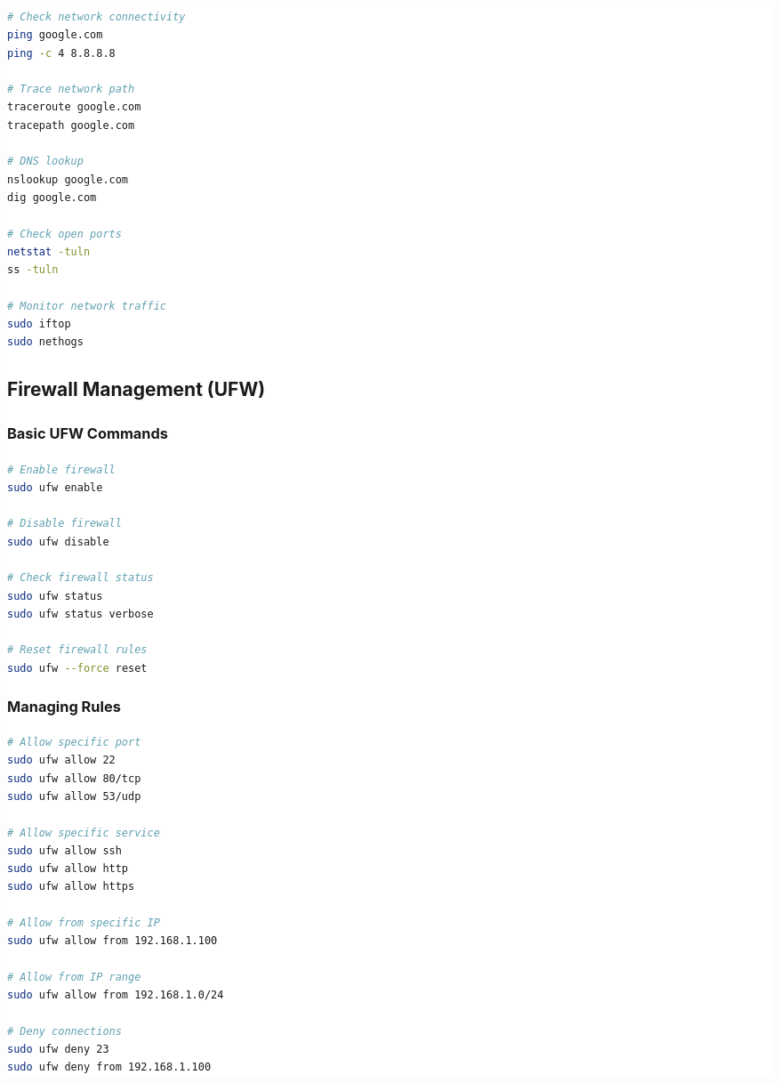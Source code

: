 ```bash
# Check network connectivity
ping google.com
ping -c 4 8.8.8.8

# Trace network path
traceroute google.com
tracepath google.com

# DNS lookup
nslookup google.com
dig google.com

# Check open ports
netstat -tuln
ss -tuln

# Monitor network traffic
sudo iftop
sudo nethogs
```

## Firewall Management (UFW)

### Basic UFW Commands

```bash
# Enable firewall
sudo ufw enable

# Disable firewall
sudo ufw disable

# Check firewall status
sudo ufw status
sudo ufw status verbose

# Reset firewall rules
sudo ufw --force reset
```

### Managing Rules

```bash
# Allow specific port
sudo ufw allow 22
sudo ufw allow 80/tcp
sudo ufw allow 53/udp

# Allow specific service
sudo ufw allow ssh
sudo ufw allow http
sudo ufw allow https

# Allow from specific IP
sudo ufw allow from 192.168.1.100

# Allow from IP range
sudo ufw allow from 192.168.1.0/24

# Deny connections
sudo ufw deny 23
sudo ufw deny from 192.168.1.100

```